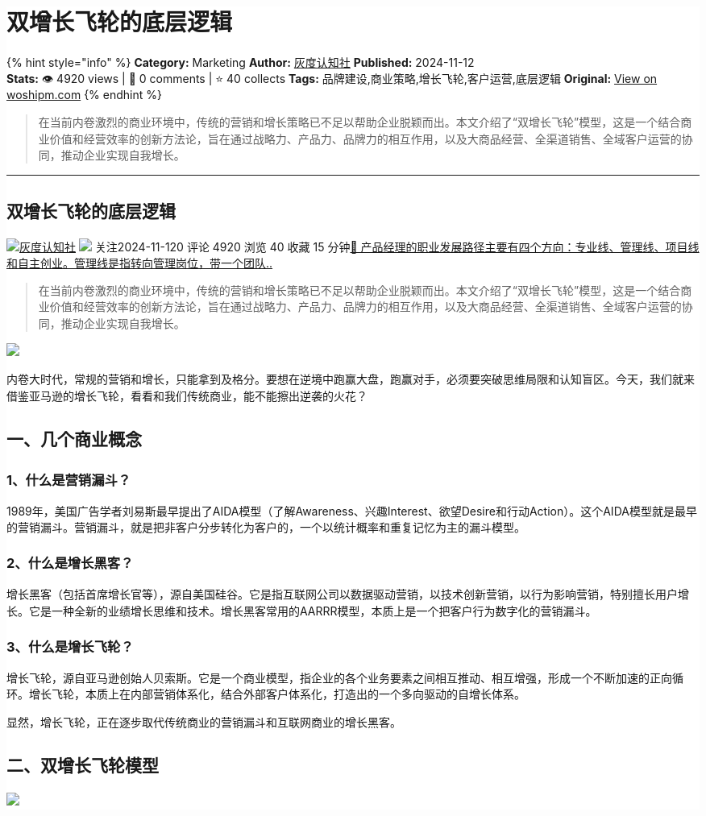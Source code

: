 # 双增长飞轮的底层逻辑
{% hint style="info" %}
**Category:** Marketing
**Author:** [灰度认知社](https://www.woshipm.com/u/235651)
**Published:** 2024-11-12  
**Stats:** 👁️ 4920 views | 💬 0 comments | ⭐ 40 collects
**Tags:** 品牌建设,商业策略,增长飞轮,客户运营,底层逻辑
**Original:** [View on woshipm.com](https://www.woshipm.com/marketing/6139717.html)
{% endhint %}
> 在当前内卷激烈的商业环境中，传统的营销和增长策略已不足以帮助企业脱颖而出。本文介绍了“双增长飞轮”模型，这是一个结合商业价值和经营效率的创新方法论，旨在通过战略力、产品力、品牌力的相互作用，以及大商品经营、全渠道销售、全域客户运营的协同，推动企业实现自我增长。

---

## 双增长飞轮的底层逻辑

[![](https://image.woshipm.com/wp-files/2017/04/GpIPzdLGEhcNiBzXqKSS.jpg!/both/72x72)](https://www.woshipm.com/u/235651)[灰度认知社](https://www.woshipm.com/u/235651) ![](https://static.woshipm.com/tag/1121_1@2x.png) 关注2024-11-120 评论 4920 浏览 40 收藏 15 分钟[🔗 产品经理的职业发展路径主要有四个方向：专业线、管理线、项目线和自主创业。管理线是指转向管理岗位，带一个团队..](https://ke.qidianla.com/courses/90pm)

> 在当前内卷激烈的商业环境中，传统的营销和增长策略已不足以帮助企业脱颖而出。本文介绍了“双增长飞轮”模型，这是一个结合商业价值和经营效率的创新方法论，旨在通过战略力、产品力、品牌力的相互作用，以及大商品经营、全渠道销售、全域客户运营的协同，推动企业实现自我增长。

![](https://image.woshipm.com/2024/09/18/7c8b68f2-75a4-11ef-ab80-00163e142b65.png)

内卷大时代，常规的营销和增长，只能拿到及格分。要想在逆境中跑赢大盘，跑赢对手，必须要突破思维局限和认知盲区。今天，我们就来借鉴亚马逊的增长飞轮，看看和我们传统商业，能不能擦出逆袭的火花？

## 一、几个商业概念

### 1、什么是营销漏斗？

1989年，美国广告学者刘易斯最早提出了AIDA模型（了解Awareness、兴趣Interest、欲望Desire和行动Action）。这个AIDA模型就是最早的营销漏斗。营销漏斗，就是把非客户分步转化为客户的，一个以统计概率和重复记忆为主的漏斗模型。

### 2、什么是增长黑客？

增长黑客（包括首席增长官等），源自美国硅谷。它是指互联网公司以数据驱动营销，以技术创新营销，以行为影响营销，特别擅长用户增长。它是一种全新的业绩增长思维和技术。增长黑客常用的AARRR模型，本质上是一个把客户行为数字化的营销漏斗。

### 3、什么是增长飞轮？

增长飞轮，源自亚马逊创始人贝索斯。它是一个商业模型，指企业的各个业务要素之间相互推动、相互增强，形成一个不断加速的正向循环。增长飞轮，本质上在内部营销体系化，结合外部客户体系化，打造出的一个多向驱动的自增长体系。

显然，增长飞轮，正在逐步取代传统商业的营销漏斗和互联网商业的增长黑客。

## 二、双增长飞轮模型

![](https://image.woshipm.com/2024/11/11/0a9a9738-a031-11ef-8da6-00163e142b65.png)
